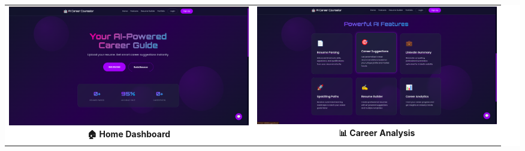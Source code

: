 <table>
  <tr>
    <td align="center">
      <img src="https://raw.githubusercontent.com/Anujpandey12345/AI_career_counseling_App/master/screenshots/Linkdin1.png" width="400px" alt="Home Dashboard"/>
      <br />
      <b>🏠 Home Dashboard</b>
    </td>
    <td align="center">
      <img src="https://github.com/Anujpandey12345/AI_career_counseling_App/blob/master/screenshots/linkdin2.png?raw=true" width="400px" alt="Career Analysis"/>
      <br />
      <b>📊 Career Analysis</b>
    </td>
  </tr>
  <tr>
    <td align="center">
